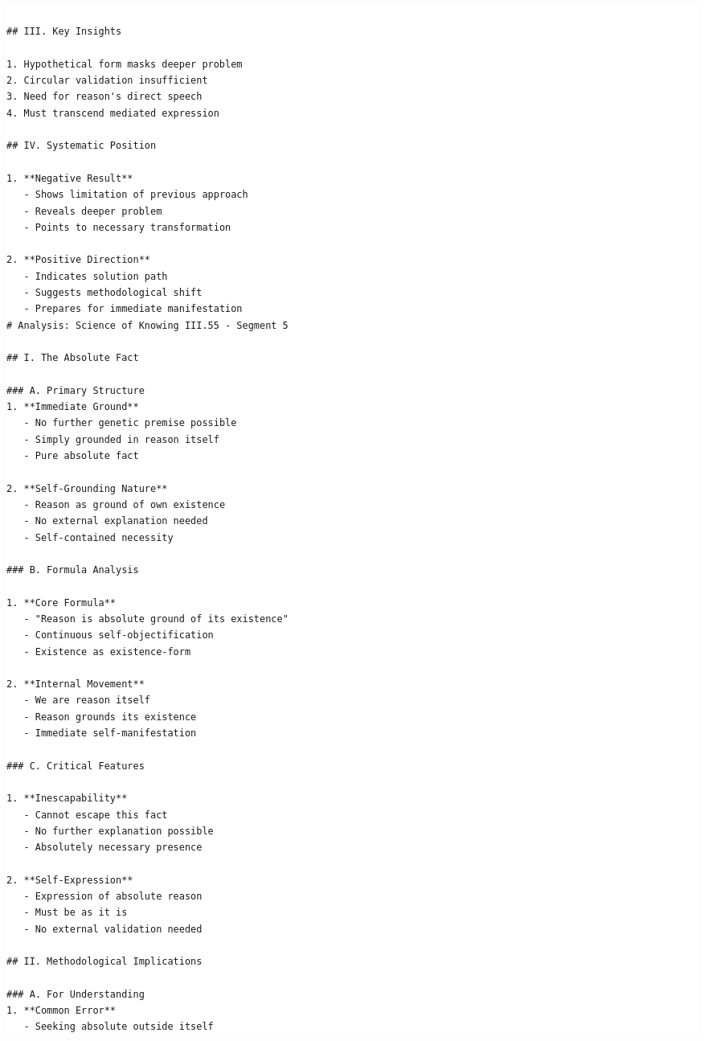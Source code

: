 ```

## III. Key Insights

1. Hypothetical form masks deeper problem
2. Circular validation insufficient
3. Need for reason's direct speech
4. Must transcend mediated expression

## IV. Systematic Position

1. **Negative Result**
   - Shows limitation of previous approach
   - Reveals deeper problem
   - Points to necessary transformation

2. **Positive Direction**
   - Indicates solution path
   - Suggests methodological shift
   - Prepares for immediate manifestation
# Analysis: Science of Knowing III.55 - Segment 5

## I. The Absolute Fact

### A. Primary Structure
1. **Immediate Ground**
   - No further genetic premise possible
   - Simply grounded in reason itself
   - Pure absolute fact

2. **Self-Grounding Nature**
   - Reason as ground of own existence
   - No external explanation needed
   - Self-contained necessity

### B. Formula Analysis

1. **Core Formula**
   - "Reason is absolute ground of its existence"
   - Continuous self-objectification
   - Existence as existence-form

2. **Internal Movement**
   - We are reason itself
   - Reason grounds its existence
   - Immediate self-manifestation

### C. Critical Features

1. **Inescapability**
   - Cannot escape this fact
   - No further explanation possible
   - Absolutely necessary presence

2. **Self-Expression**
   - Expression of absolute reason
   - Must be as it is
   - No external validation needed

## II. Methodological Implications

### A. For Understanding
1. **Common Error**
   - Seeking absolute outside itself
```